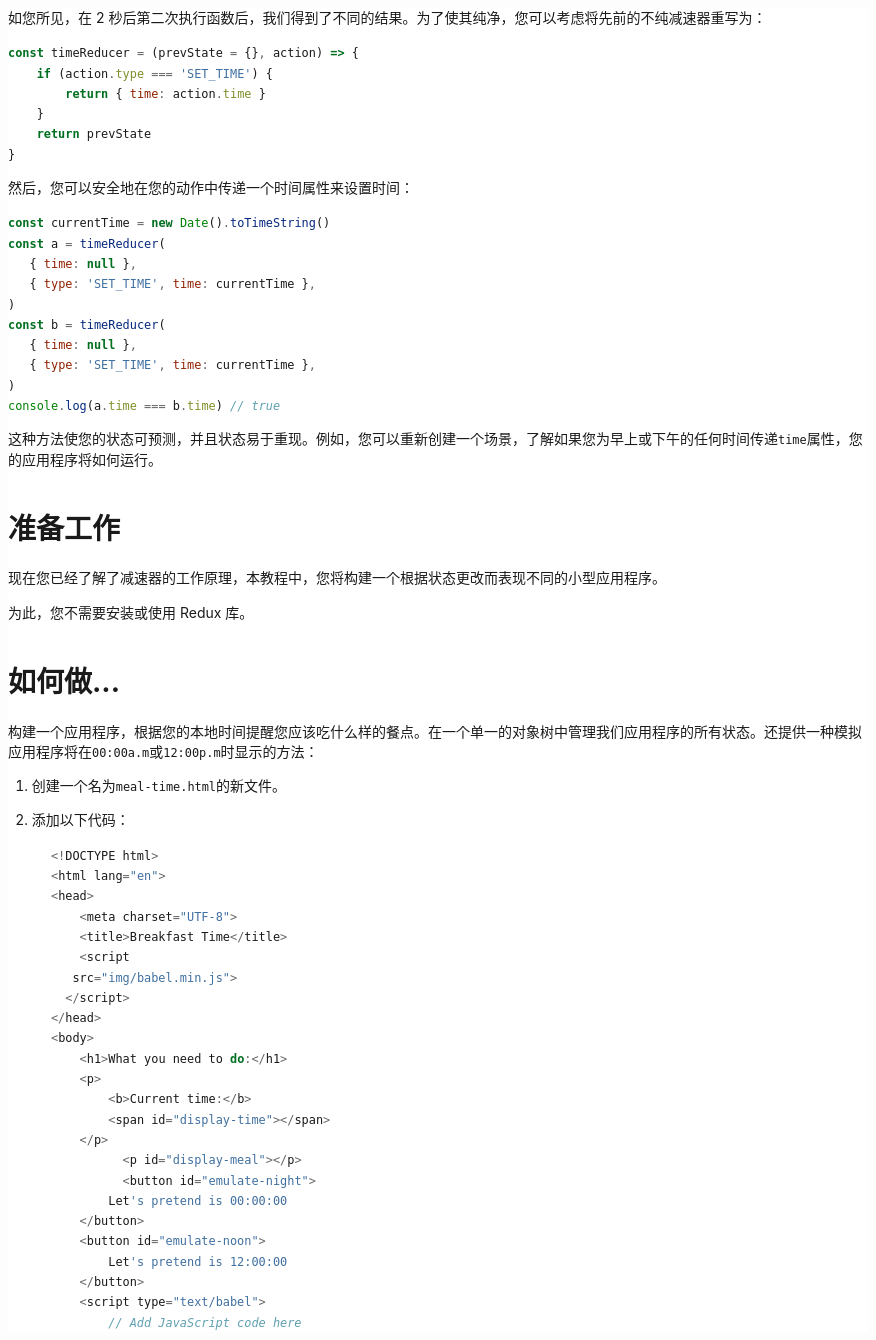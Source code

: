如您所见，在 2 秒后第二次执行函数后，我们得到了不同的结果。为了使其纯净，您可以考虑将先前的不纯减速器重写为：

```js
const timeReducer = (prevState = {}, action) => { 
    if (action.type === 'SET_TIME') { 
        return { time: action.time } 
    } 
    return prevState 
} 
```

然后，您可以安全地在您的动作中传递一个时间属性来设置时间：

```js
const currentTime = new Date().toTimeString() 
const a = timeReducer( 
   { time: null }, 
   { type: 'SET_TIME', time: currentTime }, 
) 
const b = timeReducer( 
   { time: null }, 
   { type: 'SET_TIME', time: currentTime }, 
) 
console.log(a.time === b.time) // true 
```

这种方法使您的状态可预测，并且状态易于重现。例如，您可以重新创建一个场景，了解如果您为早上或下午的任何时间传递`time`属性，您的应用程序将如何运行。

# 准备工作

现在您已经了解了减速器的工作原理，本教程中，您将构建一个根据状态更改而表现不同的小型应用程序。

为此，您不需要安装或使用 Redux 库。

# 如何做...

构建一个应用程序，根据您的本地时间提醒您应该吃什么样的餐点。在一个单一的对象树中管理我们应用程序的所有状态。还提供一种模拟应用程序将在`00:00a.m`或`12:00p.m`时显示的方法：

1.  创建一个名为`meal-time.html`的新文件。

1.  添加以下代码：

```js
      <!DOCTYPE html> 
      <html lang="en"> 
      <head> 
          <meta charset="UTF-8"> 
          <title>Breakfast Time</title> 
          <script 
         src="img/babel.min.js">  
        </script> 
      </head> 
      <body> 
          <h1>What you need to do:</h1> 
          <p> 
              <b>Current time:</b> 
              <span id="display-time"></span> 
          </p> 
                <p id="display-meal"></p> 
                <button id="emulate-night"> 
              Let's pretend is 00:00:00 
          </button> 
          <button id="emulate-noon"> 
              Let's pretend is 12:00:00 
          </button> 
          <script type="text/babel"> 
              // Add JavaScript code here 
```